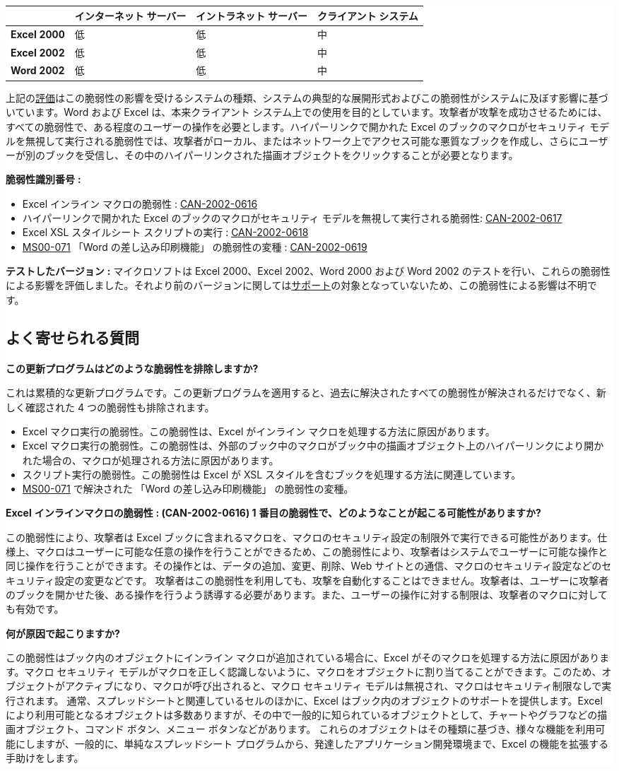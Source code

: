 |                | インターネット サーバー | イントラネット サーバー | クライアント システム |
|----------------|-------------------------|-------------------------|-----------------------|
| **Excel 2000** | 低                      | 低                      | 中                    |
| **Excel 2002** | 低                      | 低                      | 中                    |
| **Word 2002**  | 低                      | 低                      | 中                    |

上記の[評価](http://www.microsoft.com/japan/technet/security/policy/rating1.mspx)はこの脆弱性の影響を受けるシステムの種類、システムの典型的な展開形式およびこの脆弱性がシステムに及ぼす影響に基づいています。Word および Excel は、本来クライアント システム上での使用を目的としています。攻撃者が攻撃を成功させるためには、すべての脆弱性で、ある程度のユーザーの操作を必要とします。ハイパーリンクで開かれた Excel のブックのマクロがセキュリティ モデルを無視して実行される脆弱性では、攻撃者がローカル、またはネットワーク上でアクセス可能な悪質なブックを作成し、さらにユーザーが別のブックを受信し、その中のハイパーリンクされた描画オブジェクトをクリックすることが必要となります。

**脆弱性識別番号** **:**

-   Excel インライン マクロの脆弱性 : [CAN-2002-0616](http://www.cve.mitre.org/cgi-bin/cvename.cgi?name=can-2002-0616)
-   ハイパーリンクで開かれた Excel のブックのマクロがセキュリティ モデルを無視して実行される脆弱性: [CAN-2002-0617](http://www.cve.mitre.org/cgi-bin/cvename.cgi?name=can-2002-0617)
-   Excel XSL スタイルシート スクリプトの実行 : [CAN-2002-0618](http://www.cve.mitre.org/cgi-bin/cvename.cgi?name=can-2002-0618)
-   [MS00-071](http://technet.microsoft.com/security/bulletin/ms00-071) 「Word の差し込み印刷機能」 の脆弱性の変種 : [CAN-2002-0619](http://www.cve.mitre.org/cgi-bin/cvename.cgi?name=can-2002-0619)

**テストしたバージョン** **:**
マイクロソフトは Excel 2000、Excel 2002、Word 2000 および Word 2002 のテストを行い、これらの脆弱性による影響を評価しました。それより前のバージョンに関しては[サポート](http://support.microsoft.com/lifecycle/)の対象となっていないため、この脆弱性による影響は不明です。

よく寄せられる質問
------------------

<span></span>
**この更新プログラムはどのような脆弱性を排除しますか?**

これは累積的な更新プログラムです。この更新プログラムを適用すると、過去に解決されたすべての脆弱性が解決されるだけでなく、新しく確認された 4 つの脆弱性も排除されます。

-   Excel マクロ実行の脆弱性。この脆弱性は、Excel がインライン マクロを処理する方法に原因があります。
-   Excel マクロ実行の脆弱性。この脆弱性は、外部のブック中のマクロがブック中の描画オブジェクト上のハイパーリンクにより開かれた場合の、マクロが処理される方法に原因があります。
-   スクリプト実行の脆弱性。この脆弱性は Excel が XSL スタイルを含むブックを処理する方法に関連しています。
-   [MS00-071](http://technet.microsoft.com/security/bulletin/ms00-071) で解決された 「Word の差し込み印刷機能」 の脆弱性の変種。

**Excel** **インラインマクロの脆弱性** **: (CAN-2002-0616) 1** **番目の脆弱性で、どのようなことが起こる可能性がありますか?**

この脆弱性により、攻撃者は Excel ブックに含まれるマクロを、マクロのセキュリティ設定の制限外で実行できる可能性があります。仕様上、マクロはユーザーに可能な任意の操作を行うことができるため、この脆弱性により、攻撃者はシステムでユーザーに可能な操作と同じ操作を行うことができます。その操作とは、データの追加、変更、削除、Web サイトとの通信、マクロのセキュリティ設定などのセキュリティ設定の変更などです。
攻撃者はこの脆弱性を利用しても、攻撃を自動化することはできません。攻撃者は、ユーザーに攻撃者のブックを開かせた後、ある操作を行うよう誘導する必要があります。また、ユーザーの操作に対する制限は、攻撃者のマクロに対しても有効です。

**何が原因で起こりますか?**

この脆弱性はブック内のオブジェクトにインライン マクロが追加されている場合に、Excel がそのマクロを処理する方法に原因があります。マクロ セキュリティ モデルがマクロを正しく認識しないように、マクロをオブジェクトに割り当てることができます。このため、オブジェクトがアクティブになり、マクロが呼び出されると、マクロ セキュリティ モデルは無視され、マクロはセキュリティ制限なしで実行されます。
通常、スプレッドシートと関連しているセルのほかに、Excel はブック内のオブジェクトのサポートを提供します。Excel により利用可能となるオブジェクトは多数ありますが、その中で一般的に知られているオブジェクトとして、チャートやグラフなどの描画オブジェクト、コマンド ボタン、メニュー ボタンなどがあります。
これらのオブジェクトはその種類に基づき、様々な機能を利用可能にしますが、一般的に、単純なスプレッドシート プログラムから、発達したアプリケーション開発環境まで、Excel の機能を拡張する手助けをします。

